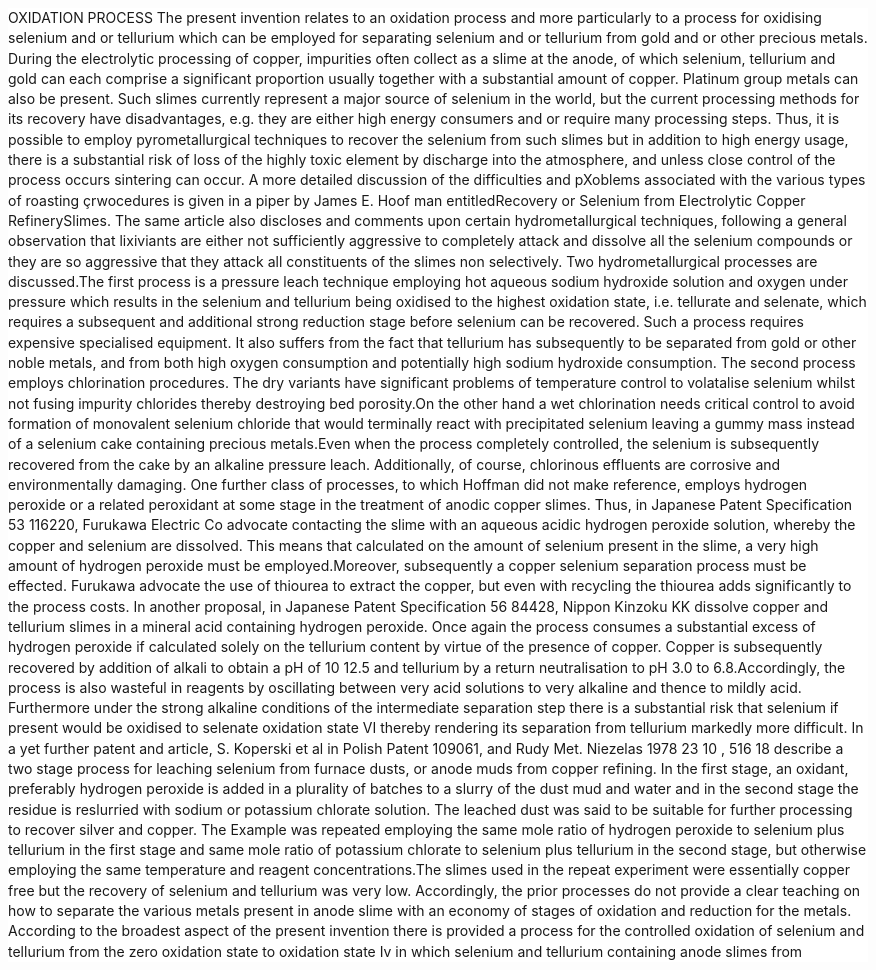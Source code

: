 OXIDATION PROCESS The present invention relates to an oxidation process and more particularly to a process for oxidising selenium and or tellurium which can be employed for separating selenium and or tellurium from gold and or other precious metals. During the electrolytic processing of copper, impurities often collect as a slime at the anode, of which selenium, tellurium and gold can each comprise a significant proportion usually together with a substantial amount of copper. Platinum group metals can also be present. Such slimes currently represent a major source of selenium in the world, but the current processing methods for its recovery have disadvantages, e.g. they are either high energy consumers and or require many processing steps. Thus, it is possible to employ pyrometallurgical techniques to recover the selenium from such slimes but in addition to high energy usage, there is a substantial risk of loss of the highly toxic element by discharge into the atmosphere, and unless close control of the process occurs sintering can occur. A more detailed discussion of the difficulties and pXoblems associated with the various types of roasting çrwocedures is given in a piper by James E. Hoof man entitledRecovery or Selenium from Electrolytic Copper RefinerySlimes. The same article also discloses and comments upon certain hydrometallurgical techniques, following a general observation that lixiviants are either not sufficiently aggressive to completely attack and dissolve all the selenium compounds or they are so aggressive that they attack all constituents of the slimes non selectively. Two hydrometallurgical processes are discussed.The first process is a pressure leach technique employing hot aqueous sodium hydroxide solution and oxygen under pressure which results in the selenium and tellurium being oxidised to the highest oxidation state, i.e. tellurate and selenate, which requires a subsequent and additional strong reduction stage before selenium can be recovered. Such a process requires expensive specialised equipment. It also suffers from the fact that tellurium has subsequently to be separated from gold or other noble metals, and from both high oxygen consumption and potentially high sodium hydroxide consumption. The second process employs chlorination procedures. The dry variants have significant problems of temperature control to volatalise selenium whilst not fusing impurity chlorides thereby destroying bed porosity.On the other hand a wet chlorination needs critical control to avoid formation of monovalent selenium chloride that would terminally react with precipitated selenium leaving a gummy mass instead of a selenium cake containing precious metals.Even when the process completely controlled, the selenium is subsequently recovered from the cake by an alkaline pressure leach. Additionally, of course, chlorinous effluents are corrosive and environmentally damaging. One further class of processes, to which Hoffman did not make reference, employs hydrogen peroxide or a related peroxidant at some stage in the treatment of anodic copper slimes. Thus, in Japanese Patent Specification 53 116220, Furukawa Electric Co advocate contacting the slime with an aqueous acidic hydrogen peroxide solution, whereby the copper and selenium are dissolved. This means that calculated on the amount of selenium present in the slime, a very high amount of hydrogen peroxide must be employed.Moreover, subsequently a copper selenium separation process must be effected. Furukawa advocate the use of thiourea to extract the copper, but even with recycling the thiourea adds significantly to the process costs. In another proposal, in Japanese Patent Specification 56 84428, Nippon Kinzoku KK dissolve copper and tellurium slimes in a mineral acid containing hydrogen peroxide. Once again the process consumes a substantial excess of hydrogen peroxide if calculated solely on the tellurium content by virtue of the presence of copper. Copper is subsequently recovered by addition of alkali to obtain a pH of 10 12.5 and tellurium by a return neutralisation to pH 3.0 to 6.8.Accordingly, the process is also wasteful in reagents by oscillating between very acid solutions to very alkaline and thence to mildly acid. Furthermore under the strong alkaline conditions of the intermediate separation step there is a substantial risk that selenium if present would be oxidised to selenate oxidation state VI thereby rendering its separation from tellurium markedly more difficult. In a yet further patent and article, S. Koperski et al in Polish Patent 109061, and Rudy Met. Niezelas 1978 23 10 , 516 18 describe a two stage process for leaching selenium from furnace dusts, or anode muds from copper refining. In the first stage, an oxidant, preferably hydrogen peroxide is added in a plurality of batches to a slurry of the dust mud and water and in the second stage the residue is reslurried with sodium or potassium chlorate solution. The leached dust was said to be suitable for further processing to recover silver and copper. The Example was repeated employing the same mole ratio of hydrogen peroxide to selenium plus tellurium in the first stage and same mole ratio of potassium chlorate to selenium plus tellurium in the second stage, but otherwise employing the same temperature and reagent concentrations.The slimes used in the repeat experiment were essentially copper free but the recovery of selenium and tellurium was very low. Accordingly, the prior processes do not provide a clear teaching on how to separate the various metals present in anode slime with an economy of stages of oxidation and reduction for the metals. According to the broadest aspect of the present invention there is provided a process for the controlled oxidation of selenium and tellurium from the zero oxidation state to oxidation state Iv in which selenium and tellurium containing anode slimes from